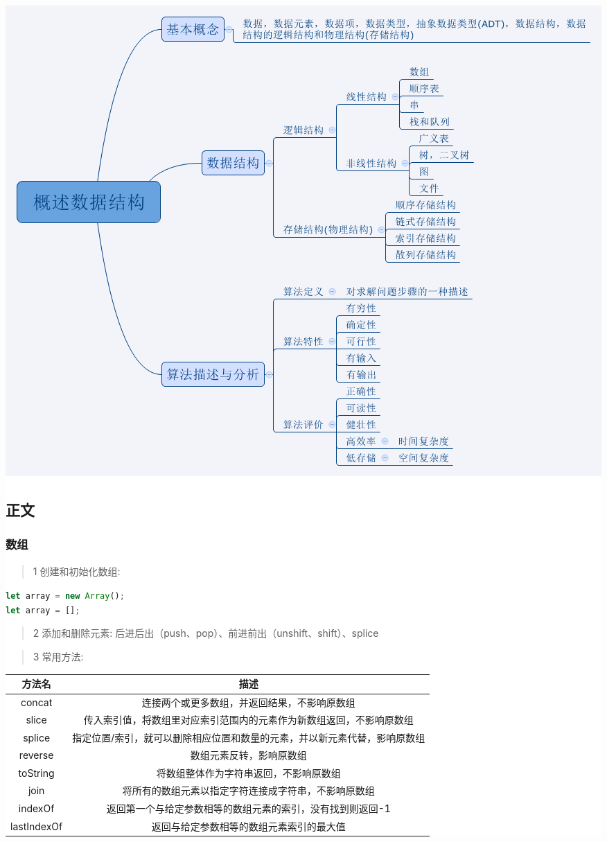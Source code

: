![img](/images/data.png)

## 正文
### 数组
> 1 创建和初始化数组:
```js
let array = new Array();
let array = [];
```
> 2 添加和删除元素: 后进后出（push、pop）、前进前出（unshift、shift）、splice

> 3 常用方法:

| 方法名 |描述|
| :---: |:---:|
| concat | 连接两个或更多数组，并返回结果，不影响原数组 |
| slice | 传入索引值，将数组里对应索引范围内的元素作为新数组返回，不影响原数组 |
| splice | 指定位置/索引，就可以删除相应位置和数量的元素，并以新元素代替，影响原数组 |
| reverse | 数组元素反转，影响原数组 |
| toString | 将数组整体作为字符串返回，不影响原数组 |
| join | 将所有的数组元素以指定字符连接成字符串，不影响原数组 |
| indexOf | 返回第一个与给定参数相等的数组元素的索引，没有找到则返回-1 |
| lastIndexOf | 返回与给定参数相等的数组元素索引的最大值 |